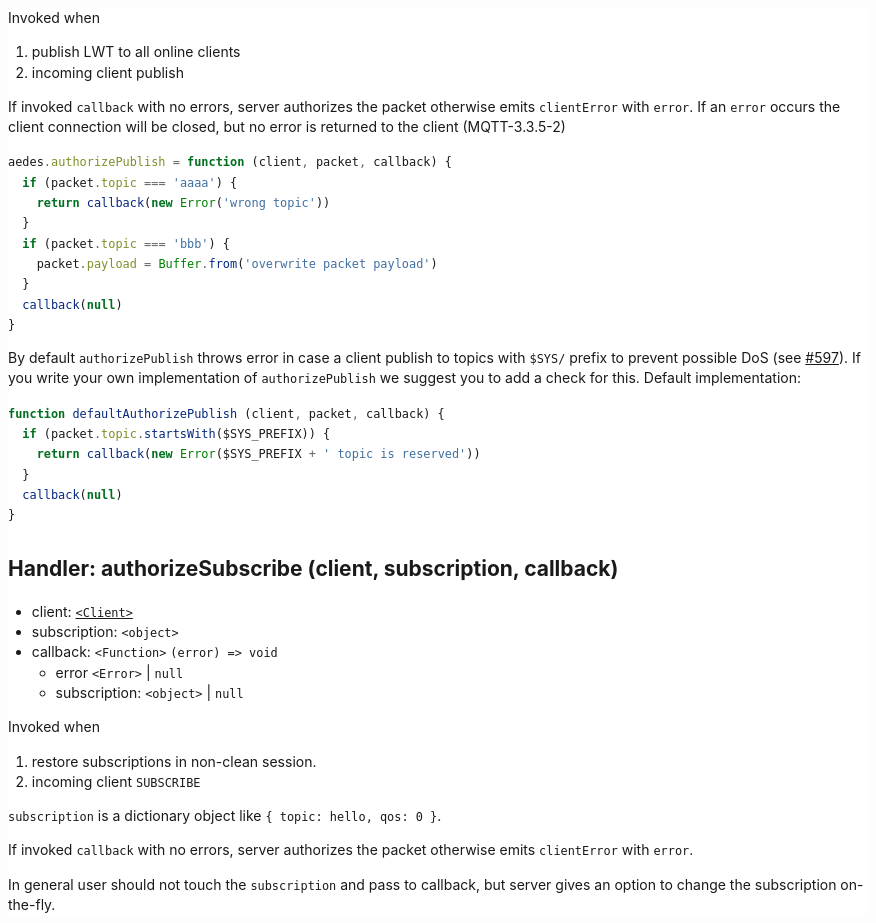 Invoked when

1. publish LWT to all online clients
2. incoming client publish

If invoked `callback` with no errors, server authorizes the packet otherwise emits `clientError` with `error`. If an `error` occurs the client connection will be closed, but no error is returned to the client (MQTT-3.3.5-2)

```js
aedes.authorizePublish = function (client, packet, callback) {
  if (packet.topic === 'aaaa') {
    return callback(new Error('wrong topic'))
  }
  if (packet.topic === 'bbb') {
    packet.payload = Buffer.from('overwrite packet payload')
  }
  callback(null)
}
```

By default `authorizePublish` throws error in case a client publish to topics with `$SYS/` prefix to prevent possible DoS (see [#597](https://github.com/moscajs/aedes/issues/597)). If you write your own implementation of `authorizePublish` we suggest you to add a check for this. Default implementation:

```js
function defaultAuthorizePublish (client, packet, callback) {
  if (packet.topic.startsWith($SYS_PREFIX)) {
    return callback(new Error($SYS_PREFIX + ' topic is reserved'))
  }
  callback(null)
}
```

## Handler: authorizeSubscribe (client, subscription, callback)

- client: [`<Client>`](./Client.md)
- subscription: `<object>`
- callback: `<Function>` `(error) => void`
  - error `<Error>` | `null`
  - subscription: `<object>` | `null`

Invoked when

1. restore subscriptions in non-clean session.
2. incoming client `SUBSCRIBE`

`subscription` is a dictionary object like `{ topic: hello, qos: 0 }`.

If invoked `callback` with no errors, server authorizes the packet otherwise emits `clientError` with `error`.

In general user should not touch the `subscription` and pass to callback, but server gives an option to change the subscription on-the-fly.
